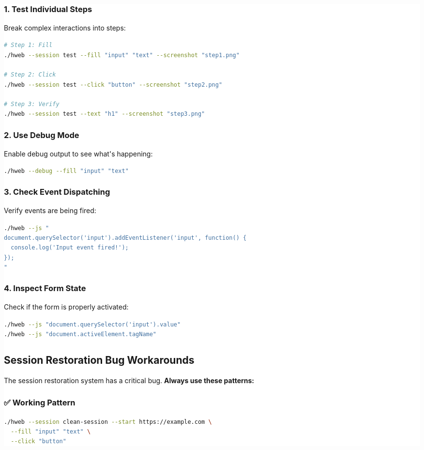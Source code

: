 ### 1. Test Individual Steps

Break complex interactions into steps:

```bash
# Step 1: Fill
./hweb --session test --fill "input" "text" --screenshot "step1.png"

# Step 2: Click
./hweb --session test --click "button" --screenshot "step2.png"

# Step 3: Verify
./hweb --session test --text "h1" --screenshot "step3.png"
```

### 2. Use Debug Mode

Enable debug output to see what's happening:

```bash
./hweb --debug --fill "input" "text"
```

### 3. Check Event Dispatching

Verify events are being fired:

```bash
./hweb --js "
document.querySelector('input').addEventListener('input', function() {
  console.log('Input event fired!');
});
"
```

### 4. Inspect Form State

Check if the form is properly activated:

```bash
./hweb --js "document.querySelector('input').value"
./hweb --js "document.activeElement.tagName"
```

## Session Restoration Bug Workarounds

The session restoration system has a critical bug. **Always use these patterns:**

### ✅ Working Pattern
```bash
./hweb --session clean-session --start https://example.com \
  --fill "input" "text" \
  --click "button"
```
